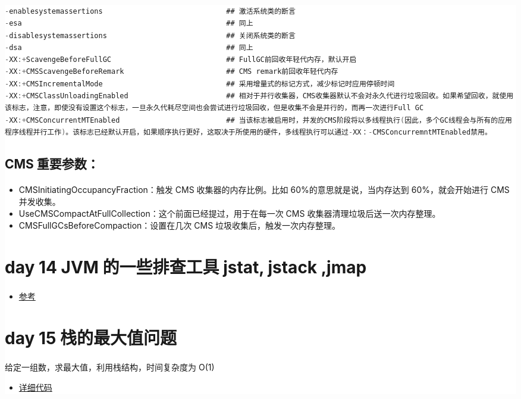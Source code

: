 ```java
-enablesystemassertions                             ## 激活系统类的断言
-esa                                                ## 同上
-disablesystemassertions                            ## 关闭系统类的断言
-dsa                                                ## 同上
-XX:+ScavengeBeforeFullGC                           ## FullGC前回收年轻代内存，默认开启
-XX:+CMSScavengeBeforeRemark                        ## CMS remark前回收年轻代内存
-XX:+CMSIncrementalMode                             ## 采用增量式的标记方式，减少标记时应用停顿时间
-XX:+CMSClassUnloadingEnabled                       ## 相对于并行收集器，CMS收集器默认不会对永久代进行垃圾回收。如果希望回收，就使用该标志，注意，即使没有设置这个标志，一旦永久代耗尽空间也会尝试进行垃圾回收，但是收集不会是并行的，而再一次进行Full GC
-XX:+CMSConcurrentMTEnabled                         ## 当该标志被启用时，并发的CMS阶段将以多线程执行(因此，多个GC线程会与所有的应用程序线程并行工作)。该标志已经默认开启，如果顺序执行更好，这取决于所使用的硬件，多线程执行可以通过-XX：-CMSConcurremntMTEnabled禁用。
```

## CMS 重要参数：

- CMSInitiatingOccupancyFraction：触发 CMS 收集器的内存比例。比如 60%的意思就是说，当内存达到 60%，就会开始进行 CMS 并发收集。
- UseCMSCompactAtFullCollection：这个前面已经提过，用于在每一次 CMS 收集器清理垃圾后送一次内存整理。
- CMSFullGCsBeforeCompaction：设置在几次 CMS 垃圾收集后，触发一次内存整理。

# day 14 JVM 的一些排查工具 jstat, jstack ,jmap

- [参考](https://my.oschina.net/feichexia/blog/196575)

# day 15 栈的最大值问题

给定一组数，求最大值，利用栈结构，时间复杂度为 O(1)

- [详细代码](https://github.com/laniakea001/java-day-learn/tree/master/src/main/java/com/hjj/daylearn/javadaylearn/day15_stackMax)
